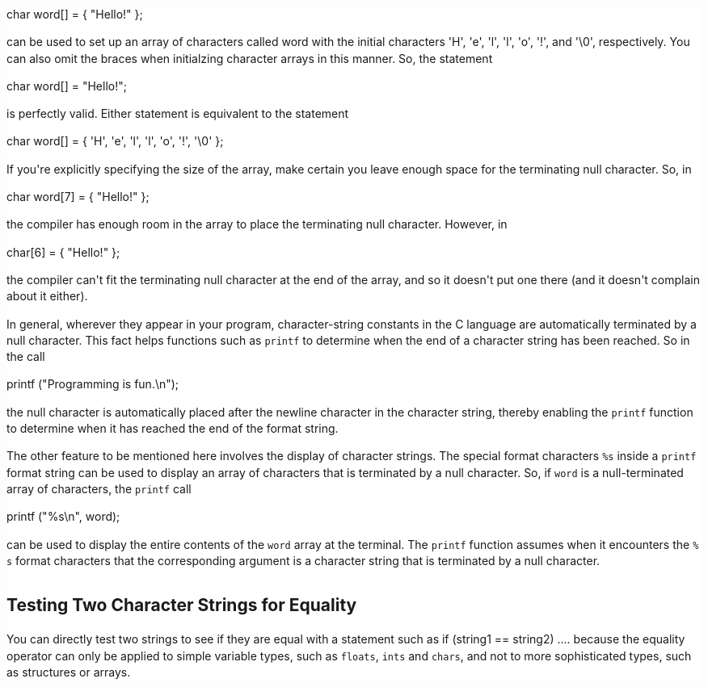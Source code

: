   char word[] = { "Hello!" };

can be used to set up an array of characters called word with the
initial characters 'H', 'e', 'l', 'l', 'o', '!', and '\0', respectively.
You can also omit the braces when initialzing character arrays in this
manner. So, the statement

  char word[] = "Hello!";

is perfectly valid. Either statement is equivalent to the statement

  char word[] = { 'H', 'e', 'l', 'l', 'o', '!', '\0' };

If you're explicitly specifying the size of the array, make certain you
leave enough space for the terminating null character. So, in

  char word[7] = { "Hello!" };

the compiler has enough room in the array to place the terminating null
character. However, in

  char[6] = { "Hello!" };

the compiler can't fit the terminating null character at the end of the
array, and so it doesn't put one there (and it doesn't complain about it
either).

In general, wherever they appear in your program, character-string
constants in the C language are automatically terminated by a null
character. This fact helps functions such as `printf` to determine
when the end of a character string has been reached. So in the call

  printf ("Programming is fun.\n");

the null character is automatically placed after the newline character
in the character string, thereby enabling the `printf` function to
determine when it has reached the end of the format string.

The other feature to be mentioned here involves the display of character
strings. The special format characters `%s` inside a `printf` format
string can be used to display an array of characters that is terminated
by a null character. So, if `word` is a null-terminated array of
characters, the `printf` call

  printf ("%s\n", word);

can be used to display the entire contents of the `word` array at the
terminal. The `printf` function assumes when it encounters the `%s`
format characters that the corresponding argument is a character string
that is terminated by a null character.


## Testing Two Character Strings for Equality
You can directly test two strings to see if they are equal with a
statement such as
  if (string1 == string2)
    ....
because the equality operator can only be applied to simple variable
types, such as `floats`, `ints` and `chars`, and not to more
sophisticated types, such as structures or arrays.
